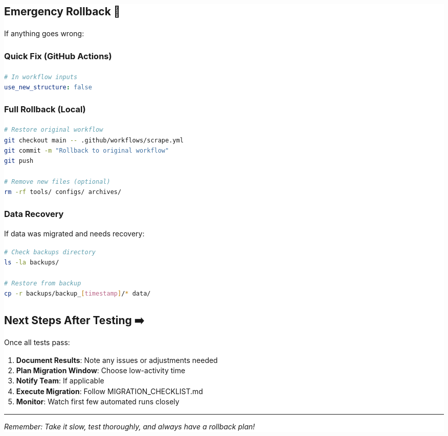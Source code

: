 ## Emergency Rollback 🚨

If anything goes wrong:

### Quick Fix (GitHub Actions)
```yaml
# In workflow inputs
use_new_structure: false
```

### Full Rollback (Local)
```bash
# Restore original workflow
git checkout main -- .github/workflows/scrape.yml
git commit -m "Rollback to original workflow"
git push

# Remove new files (optional)
rm -rf tools/ configs/ archives/
```

### Data Recovery
If data was migrated and needs recovery:
```bash
# Check backups directory
ls -la backups/

# Restore from backup
cp -r backups/backup_[timestamp]/* data/
```

## Next Steps After Testing ➡️

Once all tests pass:
1. **Document Results**: Note any issues or adjustments needed
2. **Plan Migration Window**: Choose low-activity time
3. **Notify Team**: If applicable
4. **Execute Migration**: Follow MIGRATION_CHECKLIST.md
5. **Monitor**: Watch first few automated runs closely

---
*Remember: Take it slow, test thoroughly, and always have a rollback plan!*